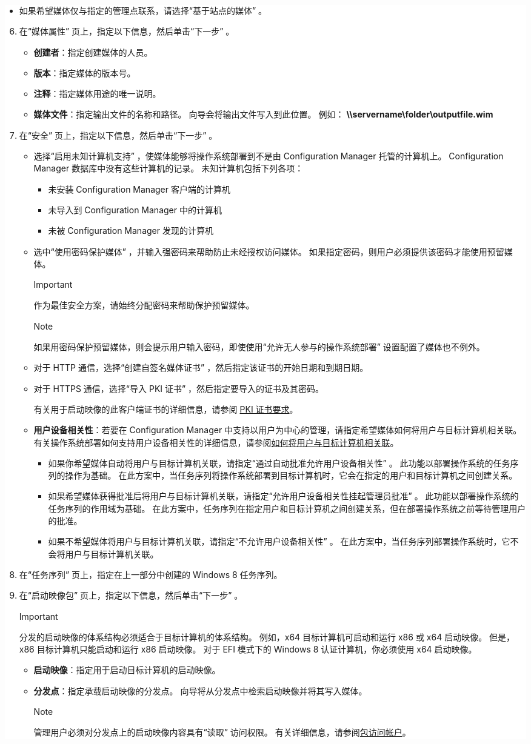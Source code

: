    -   如果希望媒体仅与指定的管理点联系，请选择“基于站点的媒体”  。  

6. 在“媒体属性”   页上，指定以下信息，然后单击“下一步”  。  

   -   **创建者**：指定创建媒体的人员。  

   -   **版本**：指定媒体的版本号。  

   -   **注释**：指定媒体用途的唯一说明。  

   -   **媒体文件**：指定输出文件的名称和路径。 向导会将输出文件写入到此位置。 例如： **\\\servername\folder\outputfile.wim**  

7. 在“安全”  页上，指定以下信息，然后单击“下一步”  。  

   -   选择“启用未知计算机支持”  ，使媒体能够将操作系统部署到不是由 Configuration Manager 托管的计算机上。 Configuration Manager 数据库中没有这些计算机的记录。 未知计算机包括下列各项：  

       -   未安装 Configuration Manager 客户端的计算机  

       -   未导入到 Configuration Manager 中的计算机  

       -   未被 Configuration Manager 发现的计算机  

   -   选中“使用密码保护媒体”  ，并输入强密码来帮助防止未经授权访问媒体。 如果指定密码，则用户必须提供该密码才能使用预留媒体。  

       > [!IMPORTANT]  
       >  作为最佳安全方案，请始终分配密码来帮助保护预留媒体。  

       > [!NOTE]  
       >  如果用密码保护预留媒体，则会提示用户输入密码，即使使用“允许无人参与的操作系统部署”  设置配置了媒体也不例外。  

   -   对于 HTTP 通信，选择“创建自签名媒体证书”  ，然后指定该证书的开始日期和到期日期。  

   -   对于 HTTPS 通信，选择“导入 PKI 证书”  ，然后指定要导入的证书及其密码。  

        有关用于启动映像的此客户端证书的详细信息，请参阅 [PKI 证书要求](../../core/plan-design/network/pki-certificate-requirements.md)。  

   -   **用户设备相关性**：若要在 Configuration Manager 中支持以用户为中心的管理，请指定希望媒体如何将用户与目标计算机相关联。 有关操作系统部署如何支持用户设备相关性的详细信息，请参阅[如何将用户与目标计算机相关联](../get-started/associate-users-with-a-destination-computer.md)。  

       -   如果你希望媒体自动将用户与目标计算机关联，请指定“通过自动批准允许用户设备相关性”  。 此功能以部署操作系统的任务序列的操作为基础。 在此方案中，当任务序列将操作系统部署到目标计算机时，它会在指定的用户和目标计算机之间创建关系。  

       -   如果希望媒体获得批准后将用户与目标计算机关联，请指定“允许用户设备相关性挂起管理员批准”  。 此功能以部署操作系统的任务序列的作用域为基础。 在此方案中，任务序列在指定用户和目标计算机之间创建关系，但在部署操作系统之前等待管理用户的批准。  

       -   如果不希望媒体将用户与目标计算机关联，请指定“不允许用户设备相关性”  。 在此方案中，当任务序列部署操作系统时，它不会将用户与目标计算机关联。  

8. 在“任务序列”  页上，指定在上一部分中创建的 Windows 8 任务序列。  

9. 在“启动映像包”  页上，指定以下信息，然后单击“下一步”  。  

    > [!IMPORTANT]  
    >  分发的启动映像的体系结构必须适合于目标计算机的体系结构。 例如，x64 目标计算机可启动和运行 x86 或 x64 启动映像。 但是，x86 目标计算机只能启动和运行 x86 启动映像。 对于 EFI 模式下的 Windows 8 认证计算机，你必须使用 x64 启动映像。  

    -   **启动映像**：指定用于启动目标计算机的启动映像。  

    -   **分发点**：指定承载启动映像的分发点。 向导将从分发点中检索启动映像并将其写入媒体。  

        > [!NOTE]  
        >  管理用户必须对分发点上的启动映像内容具有“读取”  访问权限。 有关详细信息，请参阅[包访问帐户](../../core/plan-design/hierarchy/accounts.md#package-access-account)。  
